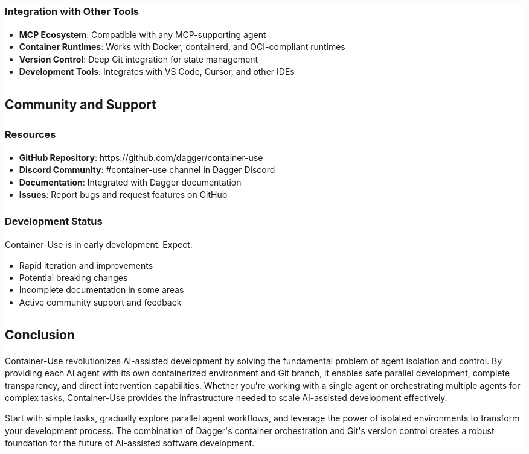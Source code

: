 ### Integration with Other Tools

- **MCP Ecosystem**: Compatible with any MCP-supporting agent
- **Container Runtimes**: Works with Docker, containerd, and OCI-compliant runtimes
- **Version Control**: Deep Git integration for state management
- **Development Tools**: Integrates with VS Code, Cursor, and other IDEs

## Community and Support

### Resources
- **GitHub Repository**: https://github.com/dagger/container-use
- **Discord Community**: #container-use channel in Dagger Discord
- **Documentation**: Integrated with Dagger documentation
- **Issues**: Report bugs and request features on GitHub

### Development Status
Container-Use is in early development. Expect:
- Rapid iteration and improvements
- Potential breaking changes
- Incomplete documentation in some areas
- Active community support and feedback

## Conclusion

Container-Use revolutionizes AI-assisted development by solving the fundamental problem of agent isolation and control. By providing each AI agent with its own containerized environment and Git branch, it enables safe parallel development, complete transparency, and direct intervention capabilities. Whether you're working with a single agent or orchestrating multiple agents for complex tasks, Container-Use provides the infrastructure needed to scale AI-assisted development effectively.

Start with simple tasks, gradually explore parallel agent workflows, and leverage the power of isolated environments to transform your development process. The combination of Dagger's container orchestration and Git's version control creates a robust foundation for the future of AI-assisted software development.